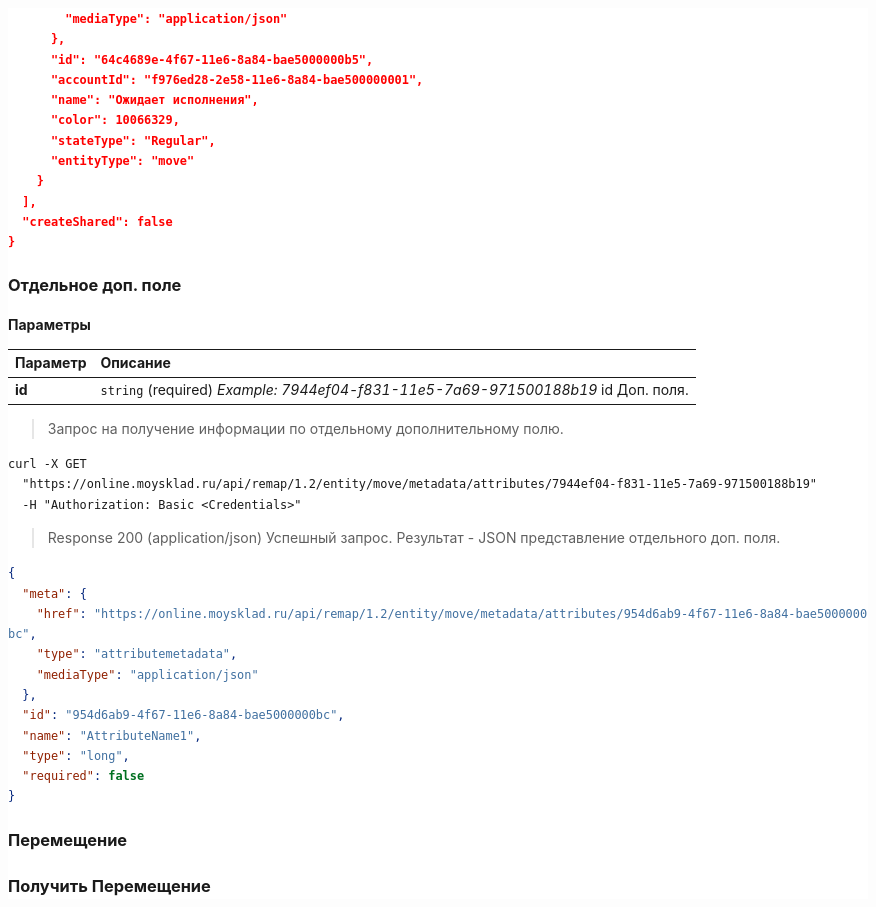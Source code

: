 ```json
        "mediaType": "application/json"
      },
      "id": "64c4689e-4f67-11e6-8a84-bae5000000b5",
      "accountId": "f976ed28-2e58-11e6-8a84-bae500000001",
      "name": "Ожидает исполнения",
      "color": 10066329,
      "stateType": "Regular",
      "entityType": "move"
    }
  ],
  "createShared": false
}
```

### Отдельное доп. поле
 


**Параметры**

| Параметр | Описание                                                                          |
| :------- | :-------------------------------------------------------------------------------- |
| **id**   | `string` (required) *Example: 7944ef04-f831-11e5-7a69-971500188b19* id Доп. поля. |
 
> Запрос на получение информации по отдельному дополнительному полю.

```shell
curl -X GET
  "https://online.moysklad.ru/api/remap/1.2/entity/move/metadata/attributes/7944ef04-f831-11e5-7a69-971500188b19"
  -H "Authorization: Basic <Credentials>"
```

> Response 200 (application/json)
Успешный запрос. Результат - JSON представление отдельного доп. поля.

```json
{
  "meta": {
    "href": "https://online.moysklad.ru/api/remap/1.2/entity/move/metadata/attributes/954d6ab9-4f67-11e6-8a84-bae5000000bc",
    "type": "attributemetadata",
    "mediaType": "application/json"
  },
  "id": "954d6ab9-4f67-11e6-8a84-bae5000000bc",
  "name": "AttributeName1",
  "type": "long",
  "required": false
}
```

### Перемещение
 
### Получить Перемещение 
